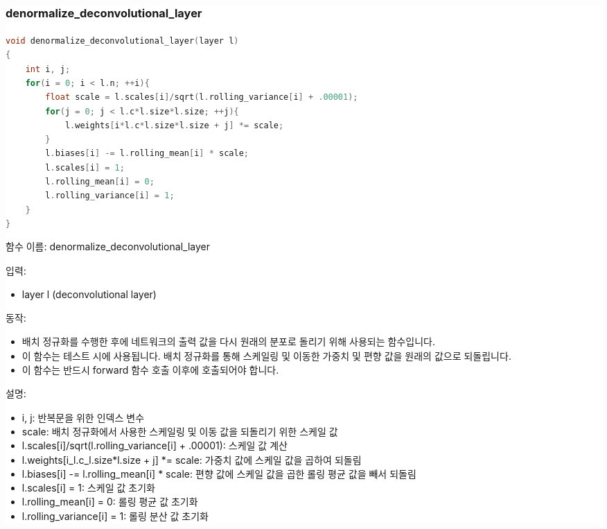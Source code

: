 

### denormalize\_deconvolutional\_layer

```c
void denormalize_deconvolutional_layer(layer l)
{
    int i, j;
    for(i = 0; i < l.n; ++i){
        float scale = l.scales[i]/sqrt(l.rolling_variance[i] + .00001);
        for(j = 0; j < l.c*l.size*l.size; ++j){
            l.weights[i*l.c*l.size*l.size + j] *= scale;
        }
        l.biases[i] -= l.rolling_mean[i] * scale;
        l.scales[i] = 1;
        l.rolling_mean[i] = 0;
        l.rolling_variance[i] = 1;
    }
}
```

함수 이름: denormalize\_deconvolutional\_layer

입력:&#x20;

* layer l (deconvolutional layer)

동작:&#x20;

* 배치 정규화를 수행한 후에 네트워크의 출력 값을 다시 원래의 분포로 돌리기 위해 사용되는 함수입니다.&#x20;
* 이 함수는 테스트 시에 사용됩니다. 배치 정규화를 통해 스케일링 및 이동한 가중치 및 편향 값을 원래의 값으로 되돌립니다.&#x20;
* 이 함수는 반드시 forward 함수 호출 이후에 호출되어야 합니다.

설명:

* i, j: 반복문을 위한 인덱스 변수
* scale: 배치 정규화에서 사용한 스케일링 및 이동 값을 되돌리기 위한 스케일 값
* l.scales\[i]/sqrt(l.rolling\_variance\[i] + .00001): 스케일 값 계산
* l.weights\[i_l.c_l.size\*l.size + j] \*= scale: 가중치 값에 스케일 값을 곱하여 되돌림
* l.biases\[i] -= l.rolling\_mean\[i] \* scale: 편향 값에 스케일 값을 곱한 롤링 평균 값을 빼서 되돌림
* l.scales\[i] = 1: 스케일 값 초기화
* l.rolling\_mean\[i] = 0: 롤링 평균 값 초기화
* l.rolling\_variance\[i] = 1: 롤링 분산 값 초기화
